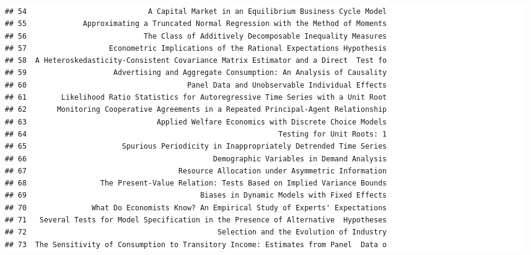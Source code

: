     ## 54                            A Capital Market in an Equilibrium Business Cycle Model
    ## 55             Approximating a Truncated Normal Regression with the Method of Moments
    ## 56                           The Class of Additively Decomposable Inequality Measures
    ## 57                   Econometric Implications of the Rational Expectations Hypothesis
    ## 58  A Heteroskedasticity-Consistent Covariance Matrix Estimator and a Direct  Test fo
    ## 59                    Advertising and Aggregate Consumption: An Analysis of Causality
    ## 60                                     Panel Data and Unobservable Individual Effects
    ## 61        Likelihood Ratio Statistics for Autoregressive Time Series with a Unit Root
    ## 62       Monitoring Cooperative Agreements in a Repeated Principal-Agent Relationship
    ## 63                              Applied Welfare Economics with Discrete Choice Models
    ## 64                                                          Testing for Unit Roots: 1
    ## 65                      Spurious Periodicity in Inappropriately Detrended Time Series
    ## 66                                           Demographic Variables in Demand Analysis
    ## 67                                   Resource Allocation under Asymmetric Information
    ## 68                 The Present-Value Relation: Tests Based on Implied Variance Bounds
    ## 69                                        Biases in Dynamic Models with Fixed Effects
    ## 70               What Do Economists Know? An Empirical Study of Experts' Expectations
    ## 71   Several Tests for Model Specification in the Presence of Alternative  Hypotheses
    ## 72                                            Selection and the Evolution of Industry
    ## 73  The Sensitivity of Consumption to Transitory Income: Estimates from Panel  Data o